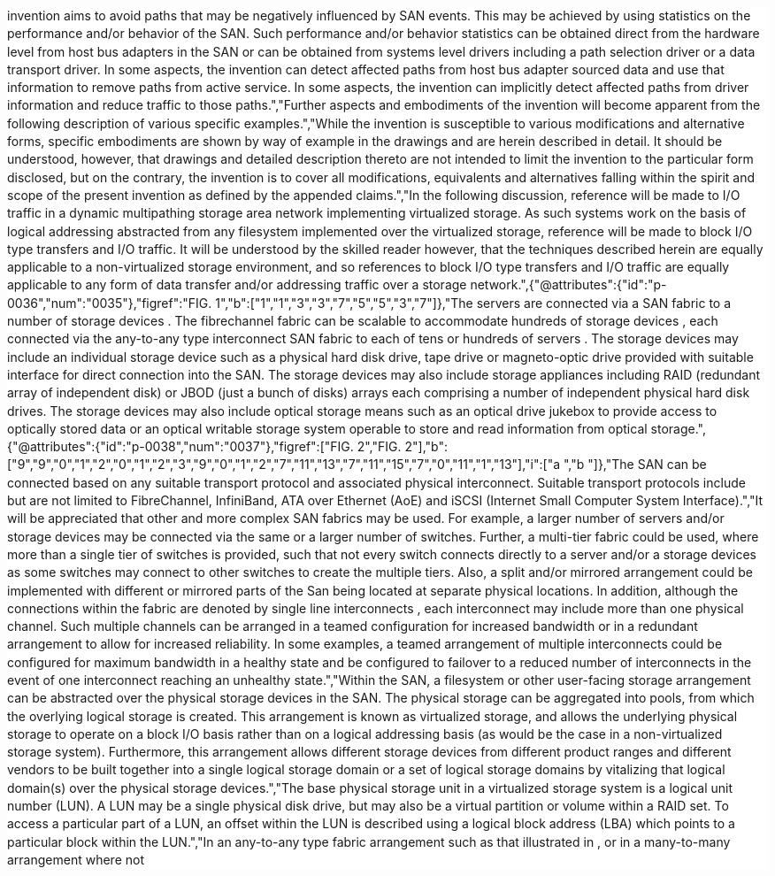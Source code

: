 invention aims to avoid paths that may be negatively influenced by SAN events. This may be achieved by using statistics on the performance and\/or behavior of the SAN. Such performance and\/or behavior statistics can be obtained direct from the hardware level from host bus adapters in the SAN or can be obtained from systems level drivers including a path selection driver or a data transport driver. In some aspects, the invention can detect affected paths from host bus adapter sourced data and use that information to remove paths from active service. In some aspects, the invention can implicitly detect affected paths from driver information and reduce traffic to those paths.","Further aspects and embodiments of the invention will become apparent from the following description of various specific examples.","While the invention is susceptible to various modifications and alternative forms, specific embodiments are shown by way of example in the drawings and are herein described in detail. It should be understood, however, that drawings and detailed description thereto are not intended to limit the invention to the particular form disclosed, but on the contrary, the invention is to cover all modifications, equivalents and alternatives falling within the spirit and scope of the present invention as defined by the appended claims.","In the following discussion, reference will be made to I\/O traffic in a dynamic multipathing storage area network implementing virtualized storage. As such systems work on the basis of logical addressing abstracted from any filesystem implemented over the virtualized storage, reference will be made to block I\/O type transfers and I\/O traffic. It will be understood by the skilled reader however, that the techniques described herein are equally applicable to a non-virtualized storage environment, and so references to block I\/O type transfers and I\/O traffic are equally applicable to any form of data transfer and\/or addressing traffic over a storage network.",{"@attributes":{"id":"p-0036","num":"0035"},"figref":"FIG. 1","b":["1","1","3","3","7","5","5","3","7"]},"The servers  are connected via a SAN fabric  to a number of storage devices . The fibrechannel fabric  can be scalable to accommodate hundreds of storage devices , each connected via the any-to-any type interconnect SAN fabric  to each of tens or hundreds of servers . The storage devices  may include an individual storage device such as a physical hard disk drive, tape drive or magneto-optic drive provided with suitable interface for direct connection into the SAN. The storage devices  may also include storage appliances including RAID (redundant array of independent disk) or JBOD (just a bunch of disks) arrays each comprising a number of independent physical hard disk drives. The storage devices may also include optical storage means such as an optical drive jukebox to provide access to optically stored data or an optical writable storage system operable to store and read information from optical storage.",{"@attributes":{"id":"p-0038","num":"0037"},"figref":["FIG. 2","FIG. 2"],"b":["9","9","0","1","2","0","1","2","3","9","0","1","2","7","11","13","7","11","15","7","0","11","1","13"],"i":["a ","b "]},"The SAN can be connected based on any suitable transport protocol and associated physical interconnect. Suitable transport protocols include but are not limited to FibreChannel, InfiniBand, ATA over Ethernet (AoE) and iSCSI (Internet Small Computer System Interface).","It will be appreciated that other and more complex SAN fabrics may be used. For example, a larger number of servers and\/or storage devices may be connected via the same or a larger number of switches. Further, a multi-tier fabric could be used, where more than a single tier of switches is provided, such that not every switch connects directly to a server and\/or a storage devices as some switches may connect to other switches to create the multiple tiers. Also, a split and\/or mirrored arrangement could be implemented with different or mirrored parts of the San being located at separate physical locations. In addition, although the connections within the fabric are denoted by single line interconnects , each interconnect may include more than one physical channel. Such multiple channels can be arranged in a teamed configuration for increased bandwidth or in a redundant arrangement to allow for increased reliability. In some examples, a teamed arrangement of multiple interconnects could be configured for maximum bandwidth in a healthy state and be configured to failover to a reduced number of interconnects in the event of one interconnect reaching an unhealthy state.","Within the SAN, a filesystem or other user-facing storage arrangement can be abstracted over the physical storage devices in the SAN. The physical storage can be aggregated into pools, from which the overlying logical storage is created. This arrangement is known as virtualized storage, and allows the underlying physical storage to operate on a block I\/O basis rather than on a logical addressing basis (as would be the case in a non-virtualized storage system). Furthermore, this arrangement allows different storage devices from different product ranges and different vendors to be built together into a single logical storage domain or a set of logical storage domains by vitalizing that logical domain(s) over the physical storage devices.","The base physical storage unit in a virtualized storage system is a logical unit number (LUN). A LUN may be a single physical disk drive, but may also be a virtual partition or volume within a RAID set. To access a particular part of a LUN, an offset within the LUN is described using a logical block address (LBA) which points to a particular block within the LUN.","In an any-to-any type fabric arrangement such as that illustrated in , or in a many-to-many arrangement where not